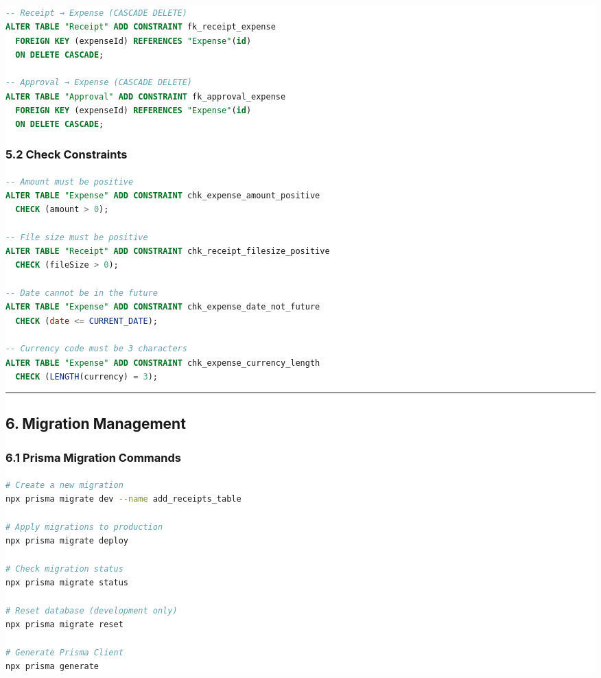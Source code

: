 ```sql
-- Receipt → Expense (CASCADE DELETE)
ALTER TABLE "Receipt" ADD CONSTRAINT fk_receipt_expense
  FOREIGN KEY (expenseId) REFERENCES "Expense"(id)
  ON DELETE CASCADE;

-- Approval → Expense (CASCADE DELETE)
ALTER TABLE "Approval" ADD CONSTRAINT fk_approval_expense
  FOREIGN KEY (expenseId) REFERENCES "Expense"(id)
  ON DELETE CASCADE;
```

### 5.2 Check Constraints

```sql
-- Amount must be positive
ALTER TABLE "Expense" ADD CONSTRAINT chk_expense_amount_positive
  CHECK (amount > 0);

-- File size must be positive
ALTER TABLE "Receipt" ADD CONSTRAINT chk_receipt_filesize_positive
  CHECK (fileSize > 0);

-- Date cannot be in the future
ALTER TABLE "Expense" ADD CONSTRAINT chk_expense_date_not_future
  CHECK (date <= CURRENT_DATE);

-- Currency code must be 3 characters
ALTER TABLE "Expense" ADD CONSTRAINT chk_expense_currency_length
  CHECK (LENGTH(currency) = 3);
```

---

## 6. Migration Management

### 6.1 Prisma Migration Commands

```bash
# Create a new migration
npx prisma migrate dev --name add_receipts_table

# Apply migrations to production
npx prisma migrate deploy

# Check migration status
npx prisma migrate status

# Reset database (development only)
npx prisma migrate reset

# Generate Prisma Client
npx prisma generate
```

